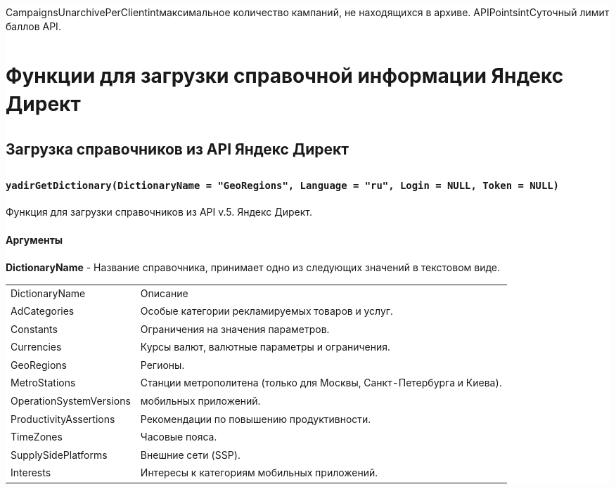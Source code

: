    </tr>
    <tr>
         <td> CampaignsUnarchivePerClient</td><td>int</td><td>максимальное количество кампаний, не находящихся в архиве.</td>
    </tr>
    <tr>
         <td>APIPoints</td><td>int</td><td>Суточный лимит баллов API.</td>
    </tr>
</table>

# Функции для загрузки справочной информации Яндекс Директ
## Загрузка справочников из API Яндекс Директ
### `yadirGetDictionary(DictionaryName = "GeoRegions", Language = "ru", Login = NULL, Token = NULL)`
Функция для загрузки справочников из API v.5. Яндекс Директ.

#### Аргументы
<b>DictionaryName</b> - Название справочника, принимает одно из следующих значений в текстовом виде.
<table>
 <tr>
    <td>DictionaryName</td><td>Описание</td>
 </tr>
 <tr>
    <td>AdCategories</td><td>Особые категории рекламируемых товаров и услуг.</td>
 </tr>
 <tr>
    <td>Constants</td><td>Ограничения на значения параметров.</td>
 </tr>
 <tr>
    <td>Currencies</td><td>Курсы валют, валютные параметры и ограничения.</td>
 </tr>
 <tr>
    <td>GeoRegions</td><td>Регионы.</td>
</tr>
 <tr>
    <td>MetroStations</td><td>Станции метрополитена (только для Москвы, Санкт-Петербурга и Киева).</td>
</tr>
 <tr>
    <td>OperationSystemVersions</td><td>мобильных приложений.</td>
</tr>
<tr>
    <td>ProductivityAssertions</td><td>Рекомендации по повышению продуктивности.</td>
</tr>
<tr>
    <td>TimeZones</td><td>Часовые пояса.</td>
</tr>
<tr>
    <td>SupplySidePlatforms</td><td>Внешние сети (SSP).</td>
</tr>
<tr>
    <td>Interests</td><td>Интересы к категориям мобильных приложений.</td>
 </tr>
</table>
